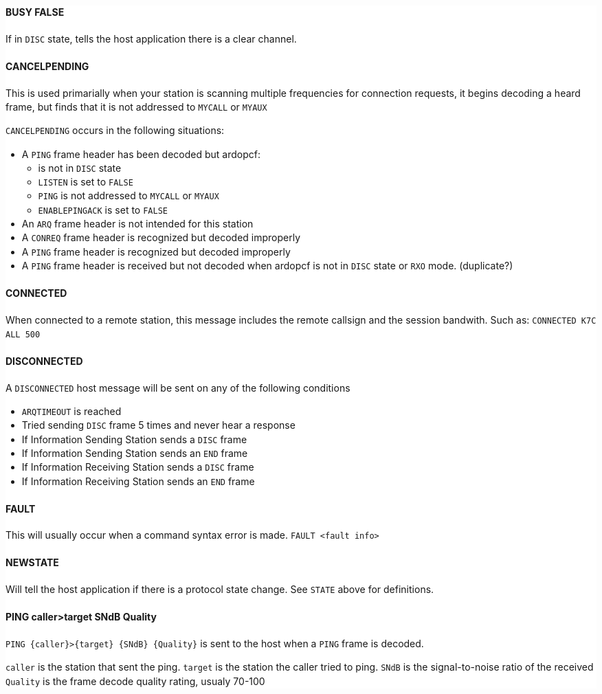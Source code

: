 #### BUSY FALSE

If in `DISC` state, tells the host application there is a clear channel.


#### CANCELPENDING

This is used primarially when your station is scanning multiple frequencies for connection requests, it begins decoding a heard frame, but finds that it is not addressed to `MYCALL` or `MYAUX`

`CANCELPENDING` occurs in the following situations:
- A `PING` frame header has been decoded but ardopcf:
  - is not in `DISC` state
  - `LISTEN` is set to `FALSE`
  - `PING` is not addressed to `MYCALL` or `MYAUX`
  - `ENABLEPINGACK` is set to `FALSE`
- An `ARQ` frame header is not intended for this station
- A `CONREQ` frame header is recognized but decoded improperly
- A `PING` frame header is recognized but decoded improperly
- A `PING` frame header is received but not decoded when ardopcf is not in `DISC` state or `RXO` mode. (duplicate?)


#### CONNECTED

When connected to a remote station, this message includes the remote callsign and the session bandwith.
Such as: `CONNECTED K7CALL 500`


#### DISCONNECTED

A `DISCONNECTED` host message will be sent on any of the following conditions

- `ARQTIMEOUT` is reached
- Tried sending `DISC` frame 5 times and never hear a response
- If Information Sending Station sends a `DISC` frame
- If Information Sending Station sends an `END` frame
- If Information Receiving Station sends a `DISC` frame
- If Information Receiving Station sends an `END` frame

#### FAULT

This will usually occur when a command syntax error is made.
`FAULT <fault info>`

#### NEWSTATE

Will tell the host application if there is a protocol state change.
See `STATE` above for definitions.


#### PING caller>target SNdB Quality

`PING {caller}>{target} {SNdB} {Quality}` is sent to the host when a `PING` frame is decoded.

`caller` is the station that sent the ping.
`target` is the station the caller tried to ping.
`SNdB` is the signal-to-noise ratio of the received
`Quality` is the frame decode quality rating, usualy 70-100
